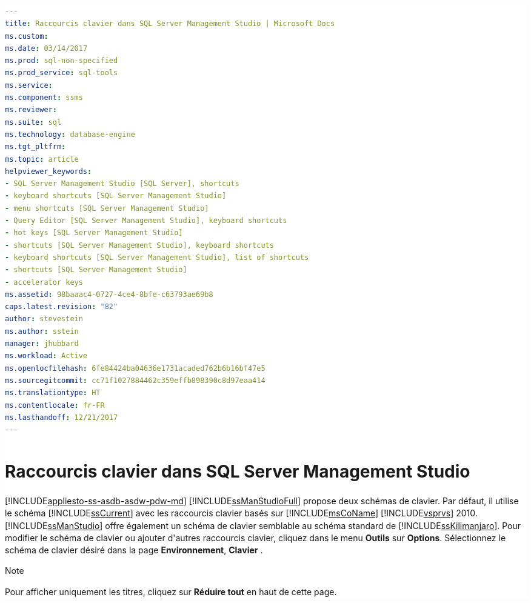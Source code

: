 ```yaml
---
title: Raccourcis clavier dans SQL Server Management Studio | Microsoft Docs
ms.custom: 
ms.date: 03/14/2017
ms.prod: sql-non-specified
ms.prod_service: sql-tools
ms.service: 
ms.component: ssms
ms.reviewer: 
ms.suite: sql
ms.technology: database-engine
ms.tgt_pltfrm: 
ms.topic: article
helpviewer_keywords:
- SQL Server Management Studio [SQL Server], shortcuts
- keyboard shortcuts [SQL Server Management Studio]
- menu shortcuts [SQL Server Management Studio]
- Query Editor [SQL Server Management Studio], keyboard shortcuts
- hot keys [SQL Server Management Studio]
- shortcuts [SQL Server Management Studio], keyboard shortcuts
- keyboard shortcuts [SQL Server Management Studio], list of shortcuts
- shortcuts [SQL Server Management Studio]
- accelerator keys
ms.assetid: 98baaac4-0727-4ce4-8bfe-c63793ae69b8
caps.latest.revision: "82"
author: stevestein
ms.author: sstein
manager: jhubbard
ms.workload: Active
ms.openlocfilehash: 6fe84424ba04636e1731acaded762b6b16bf47e5
ms.sourcegitcommit: cc71f1027884462c359effb898390c8d97eaa414
ms.translationtype: HT
ms.contentlocale: fr-FR
ms.lasthandoff: 12/21/2017
---
```

# <a name="sql-server-management-studio-keyboard-shortcuts"></a>Raccourcis clavier dans SQL Server Management Studio
[!INCLUDE[appliesto-ss-asdb-asdw-pdw-md](../includes/appliesto-ss-asdb-asdw-pdw-md.md)] [!INCLUDE[ssManStudioFull](../includes/ssmanstudiofull-md.md)] propose deux schémas de clavier. Par défaut, il utilise le schéma [!INCLUDE[ssCurrent](../includes/sscurrent-md.md)] avec les raccourcis clavier basés sur [!INCLUDE[msCoName](../includes/msconame-md.md)] [!INCLUDE[vsprvs](../includes/vsprvs-md.md)] 2010. [!INCLUDE[ssManStudio](../includes/ssmanstudio-md.md)] offre également un schéma de clavier semblable au schéma standard de [!INCLUDE[ssKilimanjaro](../includes/sskilimanjaro-md.md)]. Pour modifier le schéma de clavier ou ajouter d'autres raccourcis clavier, cliquez dans le menu **Outils** sur **Options**. Sélectionnez le schéma de clavier désiré dans la page **Environnement**, **Clavier** .  
  
> [!NOTE]  
>  Pour afficher uniquement les titres, cliquez sur **Réduire tout** en haut de cette page.  
  